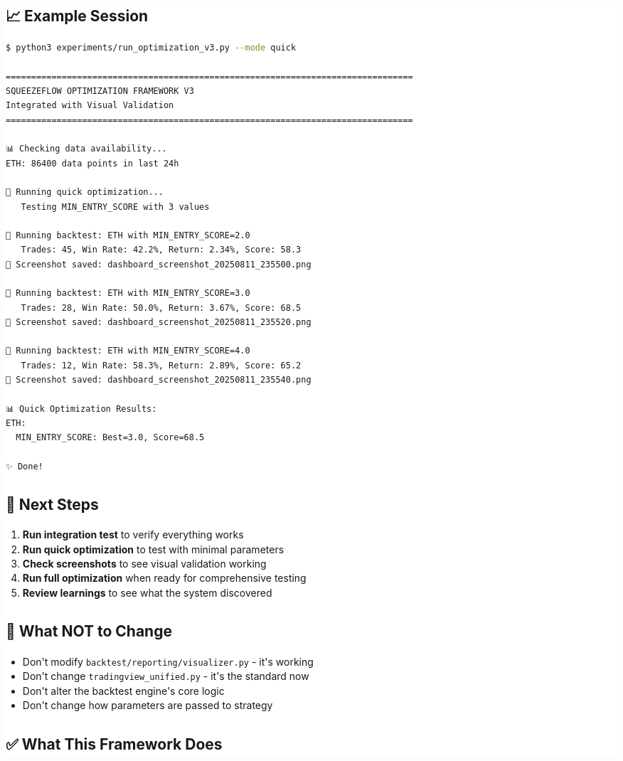 ## 📈 Example Session

```bash
$ python3 experiments/run_optimization_v3.py --mode quick

================================================================================
SQUEEZEFLOW OPTIMIZATION FRAMEWORK V3
Integrated with Visual Validation
================================================================================

📊 Checking data availability...
ETH: 86400 data points in last 24h

🚀 Running quick optimization...
   Testing MIN_ENTRY_SCORE with 3 values

🚀 Running backtest: ETH with MIN_ENTRY_SCORE=2.0
   Trades: 45, Win Rate: 42.2%, Return: 2.34%, Score: 58.3
📸 Screenshot saved: dashboard_screenshot_20250811_235500.png

🚀 Running backtest: ETH with MIN_ENTRY_SCORE=3.0
   Trades: 28, Win Rate: 50.0%, Return: 3.67%, Score: 68.5
📸 Screenshot saved: dashboard_screenshot_20250811_235520.png

🚀 Running backtest: ETH with MIN_ENTRY_SCORE=4.0
   Trades: 12, Win Rate: 58.3%, Return: 2.89%, Score: 65.2
📸 Screenshot saved: dashboard_screenshot_20250811_235540.png

📊 Quick Optimization Results:
ETH:
  MIN_ENTRY_SCORE: Best=3.0, Score=68.5

✨ Done!
```

## 🎯 Next Steps

1. **Run integration test** to verify everything works
2. **Run quick optimization** to test with minimal parameters
3. **Check screenshots** to see visual validation working
4. **Run full optimization** when ready for comprehensive testing
5. **Review learnings** to see what the system discovered

## 🚨 What NOT to Change

- Don't modify `backtest/reporting/visualizer.py` - it's working
- Don't change `tradingview_unified.py` - it's the standard now
- Don't alter the backtest engine's core logic
- Don't change how parameters are passed to strategy

## ✅ What This Framework Does
